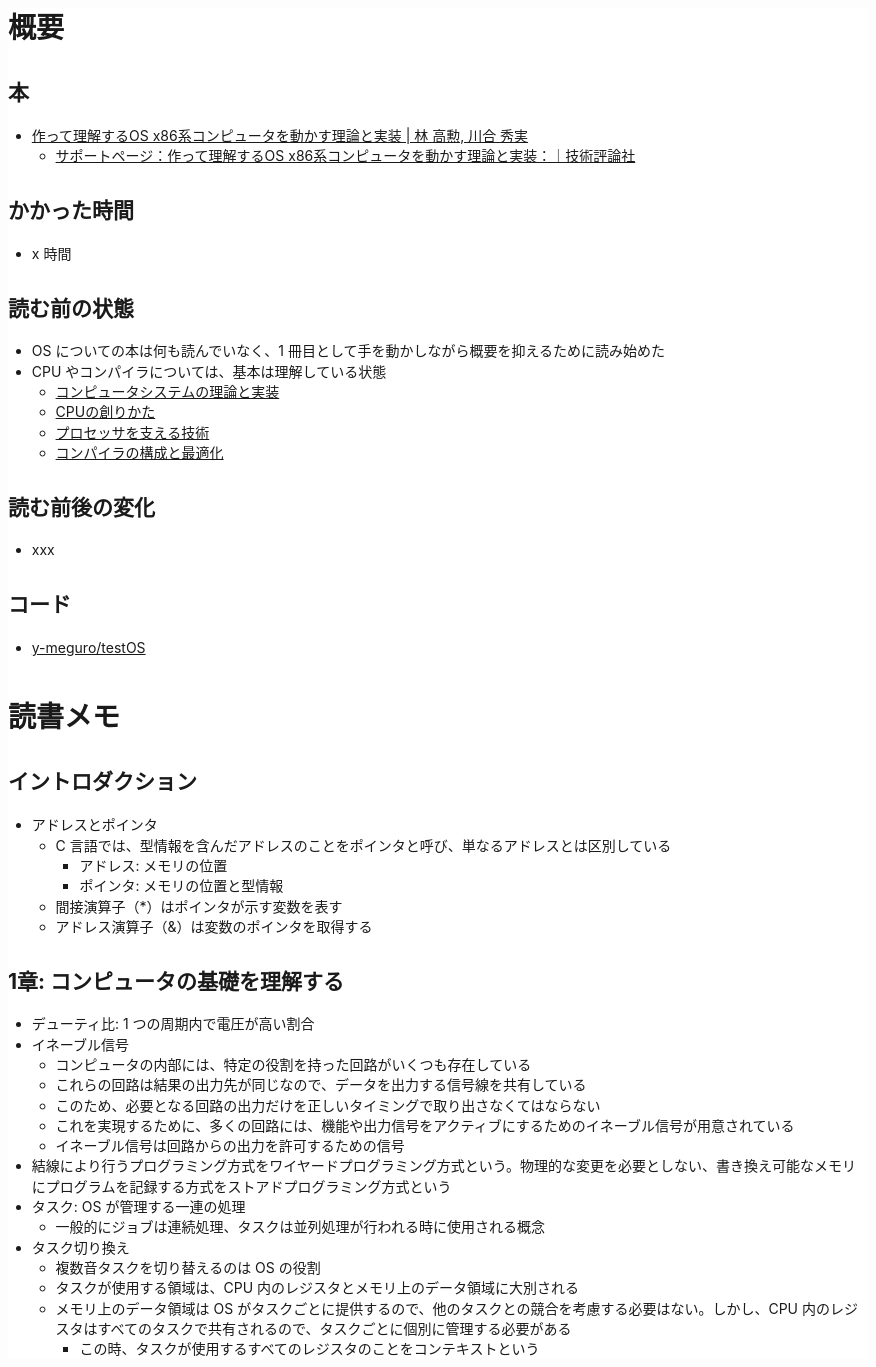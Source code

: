 # 概要

## 本

- [作って理解するOS x86系コンピュータを動かす理論と実装 | 林 高勲, 川合 秀実](https://amzn.to/36I8Ry7)
  - [サポートページ：作って理解するOS x86系コンピュータを動かす理論と実装：｜技術評論社](https://gihyo.jp/book/2019/978-4-297-10847-2/support)

## かかった時間

- x 時間

## 読む前の状態

- OS についての本は何も読んでいなく、1 冊目として手を動かしながら概要を抑えるために読み始めた
- CPU やコンパイラについては、基本は理解している状態
  - [コンピュータシステムの理論と実装](./nand2tetris.md)
  - [CPUの創りかた](./how_to_create_cpu.md)
  - [プロセッサを支える技術](./technologies_for_processors.md)
  - [コンパイラの構成と最適化](./costruction_and_optimization_for_compiler.md)

## 読む前後の変化

- xxx

## コード

- [y-meguro/testOS](https://github.com/y-meguro/testOS)

# 読書メモ

## イントロダクション

- アドレスとポインタ
  - C 言語では、型情報を含んだアドレスのことをポインタと呼び、単なるアドレスとは区別している
    - アドレス: メモリの位置
    - ポインタ: メモリの位置と型情報
  - 間接演算子（*）はポインタが示す変数を表す
  - アドレス演算子（&）は変数のポインタを取得する

## 1章: コンピュータの基礎を理解する

- デューティ比: 1 つの周期内で電圧が高い割合
- イネーブル信号
  - コンピュータの内部には、特定の役割を持った回路がいくつも存在している
  - これらの回路は結果の出力先が同じなので、データを出力する信号線を共有している
  - このため、必要となる回路の出力だけを正しいタイミングで取り出さなくてはならない
  - これを実現するために、多くの回路には、機能や出力信号をアクティブにするためのイネーブル信号が用意されている
  - イネーブル信号は回路からの出力を許可するための信号
- 結線により行うプログラミング方式をワイヤードプログラミング方式という。物理的な変更を必要としない、書き換え可能なメモリにプログラムを記録する方式をストアドプログラミング方式という
- タスク: OS が管理する一連の処理
  - 一般的にジョブは連続処理、タスクは並列処理が行われる時に使用される概念
- タスク切り換え
  - 複数音タスクを切り替えるのは OS の役割
  - タスクが使用する領域は、CPU 内のレジスタとメモリ上のデータ領域に大別される
  - メモリ上のデータ領域は OS がタスクごとに提供するので、他のタスクとの競合を考慮する必要はない。しかし、CPU 内のレジスタはすべてのタスクで共有されるので、タスクごとに個別に管理する必要がある
    - この時、タスクが使用するすべてのレジスタのことをコンテキストという
